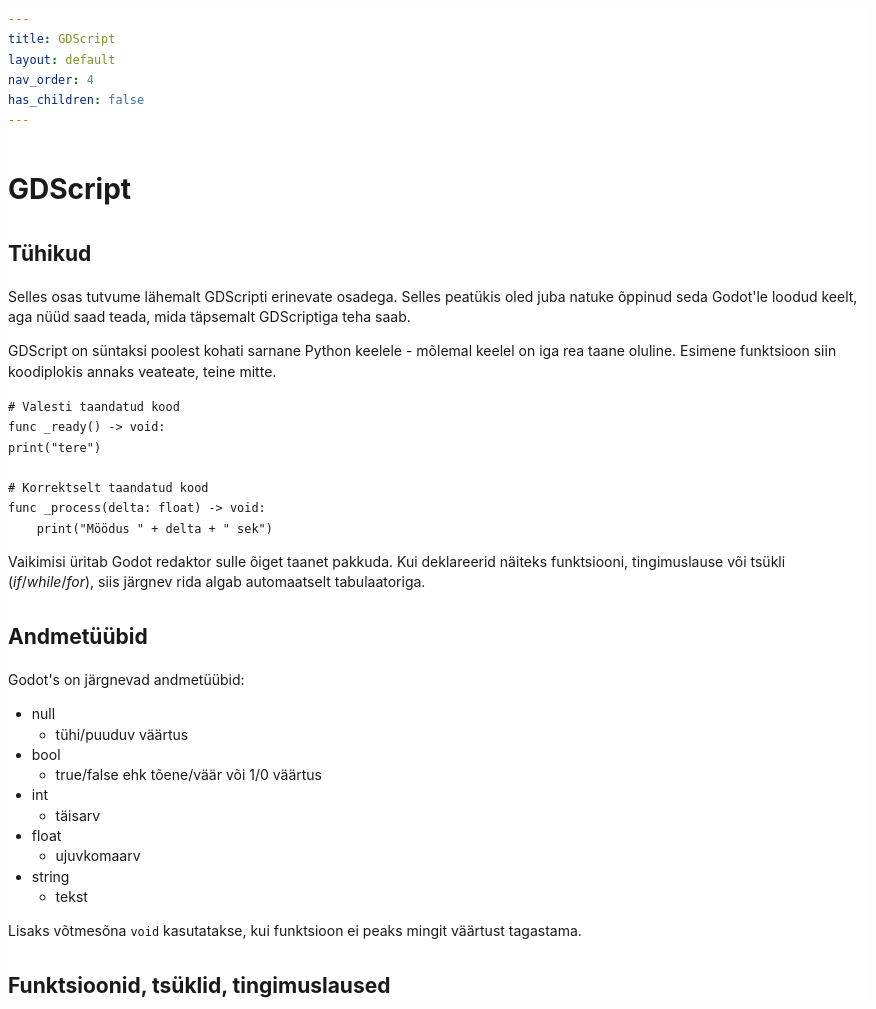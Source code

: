 ```yaml
---
title: GDScript
layout: default
nav_order: 4
has_children: false
---
```


# GDScript

## Tühikud

Selles osas tutvume lähemalt GDScripti erinevate osadega. Selles peatükis oled juba natuke õppinud seda Godot'le loodud keelt, aga nüüd saad teada, mida täpsemalt GDScriptiga teha saab.

GDScript on süntaksi poolest kohati sarnane Python keelele - mõlemal keelel on iga rea taane oluline.
Esimene funktsioon siin koodiplokis annaks veateate, teine mitte.

```gdscript
# Valesti taandatud kood
func _ready() -> void:
print("tere")

# Korrektselt taandatud kood
func _process(delta: float) -> void:
    print("Möödus " + delta + " sek")
```

Vaikimisi üritab Godot redaktor sulle õiget taanet pakkuda. Kui deklareerid näiteks funktsiooni, tingimuslause või tsükli (*if*/*while*/*for*), siis järgnev rida algab automaatselt tabulaatoriga.

## Andmetüübid

Godot's on järgnevad andmetüübid:

-   null
    -   tühi/puuduv väärtus
-   bool
    -   true/false ehk tõene/väär või 1/0 väärtus
-   int
    -   täisarv
-   float
    -   ujuvkomaarv
-   string
    -   tekst

Lisaks võtmesõna `void` kasutatakse, kui funktsioon ei peaks mingit väärtust tagastama.

## Funktsioonid, tsüklid, tingimuslaused
